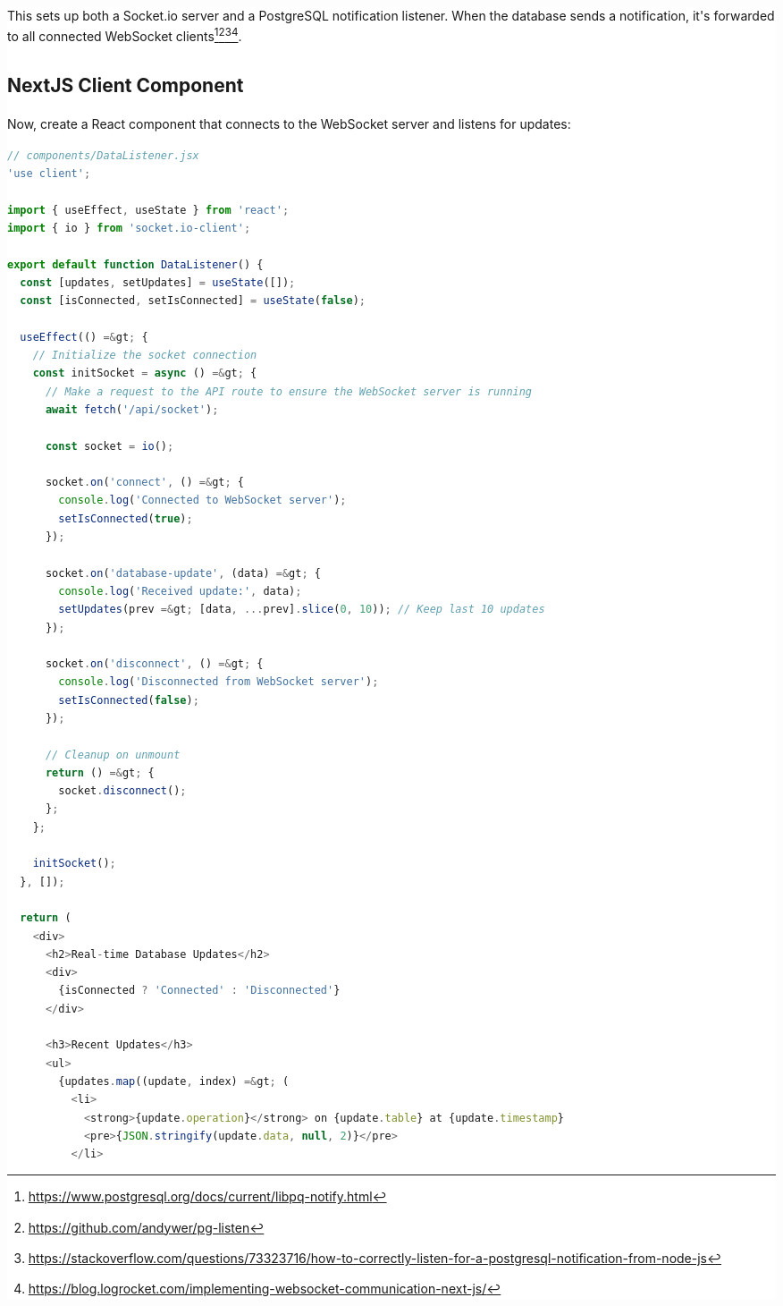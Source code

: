 This sets up both a Socket.io server and a PostgreSQL notification listener. When the database sends a notification, it's forwarded to all connected WebSocket clients[^1_2][^1_3][^1_7][^1_8].

## NextJS Client Component

Now, create a React component that connects to the WebSocket server and listens for updates:

```javascript
// components/DataListener.jsx
'use client';

import { useEffect, useState } from 'react';
import { io } from 'socket.io-client';

export default function DataListener() {
  const [updates, setUpdates] = useState([]);
  const [isConnected, setIsConnected] = useState(false);

  useEffect(() =&gt; {
    // Initialize the socket connection
    const initSocket = async () =&gt; {
      // Make a request to the API route to ensure the WebSocket server is running
      await fetch('/api/socket');
      
      const socket = io();
      
      socket.on('connect', () =&gt; {
        console.log('Connected to WebSocket server');
        setIsConnected(true);
      });
      
      socket.on('database-update', (data) =&gt; {
        console.log('Received update:', data);
        setUpdates(prev =&gt; [data, ...prev].slice(0, 10)); // Keep last 10 updates
      });
      
      socket.on('disconnect', () =&gt; {
        console.log('Disconnected from WebSocket server');
        setIsConnected(false);
      });
      
      // Cleanup on unmount
      return () =&gt; {
        socket.disconnect();
      };
    };

    initSocket();
  }, []);

  return (
    <div>
      <h2>Real-time Database Updates</h2>
      <div>
        {isConnected ? 'Connected' : 'Disconnected'}
      </div>
      
      <h3>Recent Updates</h3>
      <ul>
        {updates.map((update, index) =&gt; (
          <li>
            <strong>{update.operation}</strong> on {update.table} at {update.timestamp}
            <pre>{JSON.stringify(update.data, null, 2)}</pre>
          </li>
```

[^1_1]: https://www.bytefish.de/blog/postgres_listen_notify_dotnet.html
[^1_2]: https://www.postgresql.org/docs/current/libpq-notify.html
[^1_3]: https://github.com/andywer/pg-listen
[^1_4]: https://www.videosdk.live/developer-hub/websocket/nextjs-websocket
[^1_5]: https://clouddevs.com/next/real-time-notifications-with-websockets/
[^1_6]: https://www.cybertec-postgresql.com/en/listen-notify-automatic-client-notification-in-postgresql/
[^1_7]: https://stackoverflow.com/questions/73323716/how-to-correctly-listen-for-a-postgresql-notification-from-node-js
[^1_8]: https://blog.logrocket.com/implementing-websocket-communication-next-js/
[^1_9]: https://clouddevs.com/next/socketio-and-websocket-api/
[^1_10]: https://dev.to/danmusembi/building-real-time-apps-with-nextjs-and-websockets-2p39
[^1_11]: https://www.reddit.com/r/aws/comments/14hmfzp/what_are_my_options_to_send_a_notification/
[^1_12]: https://brandur.org/notifier
[^1_13]: https://www.postgresql.org/docs/current/sql-createtrigger.html
[^1_14]: https://gonzalo123.com/2021/10/25/listen-to-postgresql-events-with-pg_notify-and-python/
[^1_15]: https://gist.github.com/goliatone/5fbeb1912e5937e8e3cf94618be9bebf
[^1_16]: https://estuary.dev/blog/postgresql-triggers
[^1_17]: https://www.reddit.com/r/programming/comments/89832p/building_a_simple_notification_system_using_pg/
[^1_18]: https://www.enterprisedb.com/blog/listening-postgres-how-listen-and-notify-syntax-promote-high-availability-application-layer
[^1_19]: https://www.postgresql.org/docs/current/sql-notify.html
[^1_20]: https://blog.yarsalabs.com/notify-triggers-in-postgresql/
[^1_21]: https://stackoverflow.com/questions/72744466/getting-changes-on-the-client-with-db-collection-watch-and-nextjs-backend-api
[^1_22]: https://nextjs.org/docs/pages/building-your-application/routing/linking-and-navigating
[^1_23]: https://supabase.com/docs/guides/realtime/realtime-with-nextjs
[^1_24]: https://nextjs.org/docs/app/building-your-application/data-fetching/fetching
[^1_25]: https://github.com/vercel/next.js/discussions/66281
[^1_26]: https://www.reddit.com/r/PostgreSQL/comments/t8s80f/postgres_listennotify_and_realtime/
[^1_27]: https://nextjs.org/docs/app/getting-started/updating-data
[^1_28]: https://nextjs.org/docs/app/building-your-application/data-fetching/server-actions-and-mutations
[^1_29]: https://dev.to/ethanleetech/top-7-notification-solutions-for-nextjs-application-160k
[^1_30]: https://nextjs.org/docs/pages/building-your-application/data-fetching
[^1_31]: https://github.com/vercel/next.js/discussions/18208
[^1_32]: https://spin.atomicobject.com/postgres-listen-notify-events/
[^1_33]: https://github.com/vercel/next.js/discussions/14950
[^1_34]: https://socket.io/how-to/use-with-nextjs
[^1_35]: https://fly.io/javascript-journal/websockets-with-nextjs/
[^1_36]: https://www.pedroalonso.net/blog/websockets-nextjs-part-1/
[^1_37]: https://www.linkedin.com/pulse/real-time-data-nextjs-websockets-raghava-jagannatham-71vjc
[^1_38]: https://stackoverflow.com/questions/68263036/using-websockets-with-next-js
[^1_39]: https://www.pedroalonso.net/blog/websockets-nextjs-part-2/
[^1_40]: https://www.reddit.com/r/nextjs/comments/16m2jss/nextjs_and_websockets/
[^1_41]: https://www.youtube.com/watch?v=d80sB_zYuOs
[^1_42]: https://www.youtube.com/watch?v=9DEvkYB5_A4
[^1_43]: https://dba.stackexchange.com/questions/280873/postgresql-database-notification-trigger-that-only-returns-if-some-sql-is-met
[^1_44]: https://stackoverflow.com/questions/5412474/using-pg-notify-in-postgresql-trigger-function
[^1_45]: https://stackoverflow.com/questions/5173323/listen-notify-using-pg-notifytext-text-in-postgresql
[^1_46]: https://neon.tech/guides/pg-notify
[^1_47]: https://stackoverflow.com/questions/42347434/how-to-get-a-pg-notify-notification-for-every-inserted-row-in-postgres
[^1_48]: https://www.reddit.com/r/nextjs/comments/1d2si08/help_needed_how_to_immediately_reflect_db_updates/
[^1_49]: https://dev.to/ethanleetech/best-databases-for-real-time-updates-in-nextjs-1mkg
[^1_50]: https://jasonwatmore.com/nextjs-router-listen-to-route-location-change-with-userouter
[^1_51]: https://www.datocms.com/docs/next-js/real-time-updates
[^1_52]: https://stackoverflow.com/questions/66721377/how-to-input-realtime-data-into-nextjs
[^1_53]: https://www.reddit.com/r/nextjs/comments/1f1sw35/realtime_client_updates_with_websockets_and/
[^1_54]: https://kapsys.io/user-experience/real-time-updates-integrating-next-js-web-sockets-on-vercel
[^1_55]: https://blog.bytescrum.com/real-time-applications-with-nextjs-and-websockets